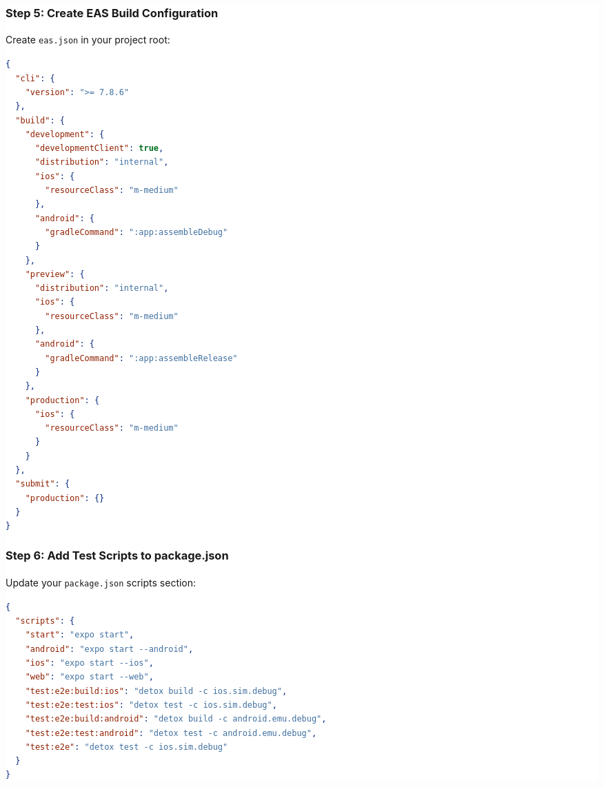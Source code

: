 ### Step 5: Create EAS Build Configuration

Create `eas.json` in your project root:

```json
{
  "cli": {
    "version": ">= 7.8.6"
  },
  "build": {
    "development": {
      "developmentClient": true,
      "distribution": "internal",
      "ios": {
        "resourceClass": "m-medium"
      },
      "android": {
        "gradleCommand": ":app:assembleDebug"
      }
    },
    "preview": {
      "distribution": "internal",
      "ios": {
        "resourceClass": "m-medium"
      },
      "android": {
        "gradleCommand": ":app:assembleRelease"
      }
    },
    "production": {
      "ios": {
        "resourceClass": "m-medium"
      }
    }
  },
  "submit": {
    "production": {}
  }
}
```

### Step 6: Add Test Scripts to package.json

Update your `package.json` scripts section:

```json
{
  "scripts": {
    "start": "expo start",
    "android": "expo start --android",
    "ios": "expo start --ios",
    "web": "expo start --web",
    "test:e2e:build:ios": "detox build -c ios.sim.debug",
    "test:e2e:test:ios": "detox test -c ios.sim.debug",
    "test:e2e:build:android": "detox build -c android.emu.debug",
    "test:e2e:test:android": "detox test -c android.emu.debug",
    "test:e2e": "detox test -c ios.sim.debug"
  }
}
```
